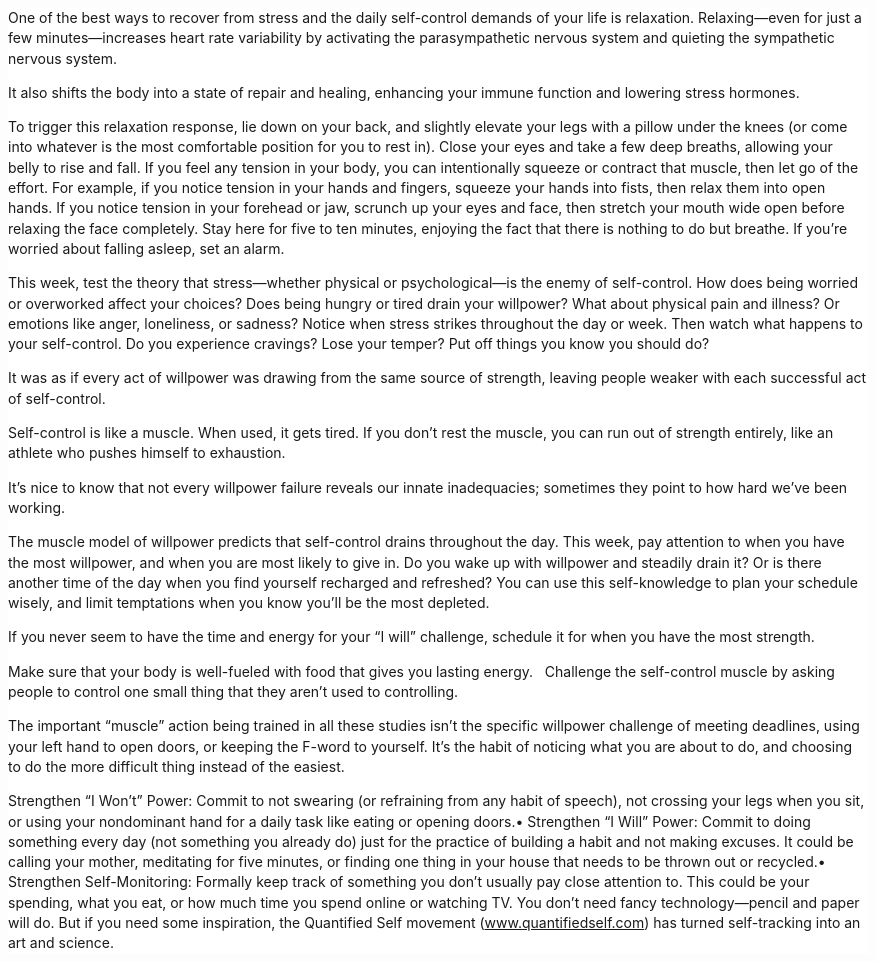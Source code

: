One of the best ways to recover from stress and the daily self-control demands of your life is relaxation. Relaxing—even for just a few minutes—increases heart rate variability by activating the parasympathetic nervous system and quieting the sympathetic nervous system. 

It also shifts the body into a state of repair and healing, enhancing your immune function and lowering stress hormones.

To trigger this relaxation response, lie down on your back, and slightly elevate your legs with a pillow under the knees (or come into whatever is the most comfortable position for you to rest in). Close your eyes and take a few deep breaths, allowing your belly to rise and fall. If you feel any tension in your body, you can intentionally squeeze or contract that muscle, then let go of the effort. For example, if you notice tension in your hands and fingers, squeeze your hands into fists, then relax them into open hands. If you notice tension in your forehead or jaw, scrunch up your eyes and face, then stretch your mouth wide open before relaxing the face completely. Stay here for five to ten minutes, enjoying the fact that there is nothing to do but breathe. If you’re worried about falling asleep, set an alarm.

This week, test the theory that stress—whether physical or psychological—is the enemy of self-control. How does being worried or overworked affect your choices? Does being hungry or tired drain your willpower? What about physical pain and illness? Or emotions like anger, loneliness, or sadness? Notice when stress strikes throughout the day or week. Then watch what happens to your self-control. Do you experience cravings? Lose your temper? Put off things you know you should do?

It was as if every act of willpower was drawing from the same source of strength, leaving people weaker with each successful act of self-control.

Self-control is like a muscle. When used, it gets tired. If you don’t rest the muscle, you can run out of strength entirely, like an athlete who pushes himself to exhaustion.

 It’s nice to know that not every willpower failure reveals our innate inadequacies; sometimes they point to how hard we’ve been working.

The muscle model of willpower predicts that self-control drains throughout the day. This week, pay attention to when you have the most willpower, and when you are most likely to give in. Do you wake up with willpower and steadily drain it? Or is there another time of the day when you find yourself recharged and refreshed? You can use this self-knowledge to plan your schedule wisely, and limit temptations when you know you’ll be the most depleted.

If you never seem to have the time and energy for your “I will” challenge, schedule it for when you have the most strength.

Make sure that your body is well-fueled with food that gives you lasting energy. 
 
Challenge the self-control muscle by asking people to control one small thing that they aren’t used to controlling.

The important “muscle” action being trained in all these studies isn’t the specific willpower challenge of meeting deadlines, using your left hand to open doors, or keeping the F-word to yourself. It’s the habit of noticing what you are about to do, and choosing to do the more difficult thing instead of the easiest.

Strengthen “I Won’t” Power: Commit to not swearing (or refraining from any habit of speech), not crossing your legs when you sit, or using your nondominant hand for a daily task like eating or opening doors.• Strengthen “I Will” Power: Commit to doing something every day (not something you already do) just for the practice of building a habit and not making excuses. It could be calling your mother, meditating for five minutes, or finding one thing in your house that needs to be thrown out or recycled.• Strengthen Self-Monitoring: Formally keep track of something you don’t usually pay close attention to. This could be your spending, what you eat, or how much time you spend online or watching TV. You don’t need fancy technology—pencil and paper will do. But if you need some inspiration, the Quantified Self movement (www.quantifiedself.com) has turned self-tracking into an art and science. 
